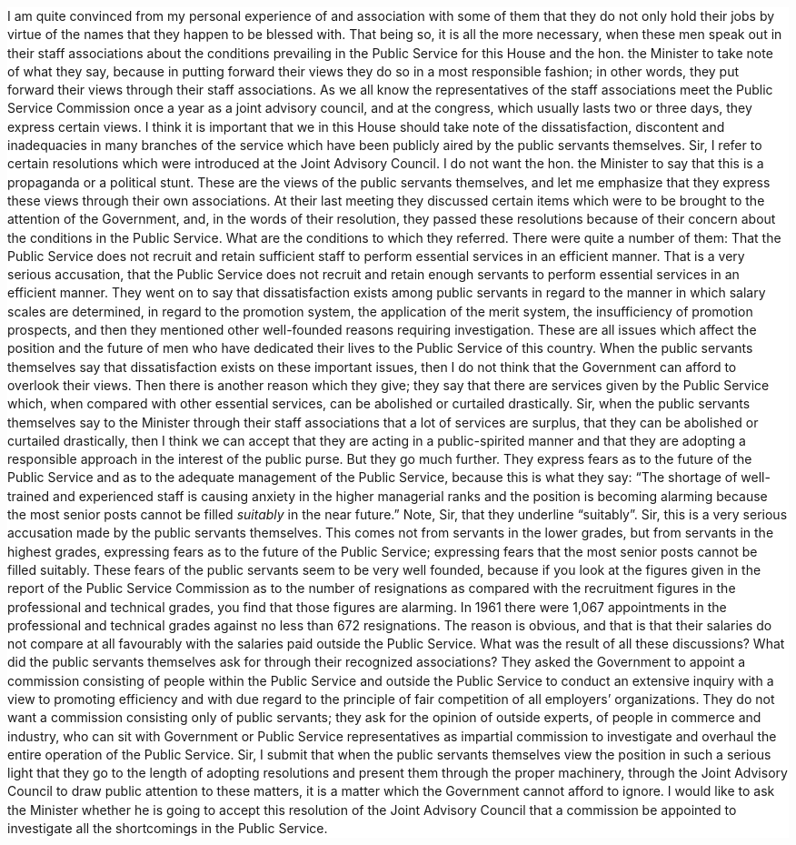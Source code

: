 <p>I am quite convinced from my personal experience of and association with some of them that they do not only hold their jobs by virtue of the names that they happen to be blessed with. That being so, it is all the more necessary, when these men speak out in their staff associations about the conditions prevailing in the Public Service for this House and the hon. the Minister to take note of what they say, because in putting forward their views they do so in a most responsible fashion; in other words, they put forward their views through their staff associations. As we all know the representatives of the staff associations meet the Public Service Commission once a year as a joint advisory council, and at the congress, which usually lasts two or three days, they express certain views. I think it is important that we in this House should take note of the dissatisfaction, discontent and inadequacies in many branches of the service which have been publicly aired by the public servants themselves. Sir, I refer to certain resolutions which were introduced at the Joint Advisory Council. I do not want the hon. the Minister to say that this is a propaganda or a political stunt. These are the views of the public servants themselves, and let me emphasize that they express these views through their own associations. At their last meeting they discussed certain items which were to be brought to the attention of the Government, and, in the words of their resolution, they passed these resolutions because of their concern about the conditions in the Public Service. What are the conditions to which they referred. There were quite a number of them: That the Public Service does not recruit and retain sufficient staff to perform essential services in an efficient manner. That is a very serious accusation, that the Public Service does not recruit and retain enough servants to perform essential services in an efficient manner. They went on to say that dissatisfaction exists among public servants in regard to the manner in which salary scales are determined, in regard to the promotion system, the application of the merit system, the insufficiency of promotion prospects, and then they mentioned other well-founded reasons requiring investigation. These are all issues which affect the position and the future of men who have dedicated their lives to the Public Service of this country. When the public servants themselves say that dissatisfaction exists on these important issues, then I do not think that the Government can afford to overlook their views. Then there is another reason which they give; they say that there are services given by the Public Service which, when compared with other essential services, can be abolished or curtailed drastically. Sir, when the public servants themselves say to the Minister through their staff associations that a lot of services are surplus, that they can be abolished or curtailed drastically, then I think we can accept that they are acting in a public-spirited manner and that they are adopting a responsible approach in the interest of the public purse. But they go much further. They express fears as to the future of the Public Service and as to the adequate management of the Public Service, because this is what they say: &#x201C;The shortage of well-trained and experienced staff is causing anxiety in the higher managerial ranks and the position is becoming alarming because the most senior posts cannot be filled <i>suitably</i> in the near future.&#x201D; Note, Sir, that they underline &#x201C;suitably&#x201D;. Sir, this is a very serious accusation made by the public servants themselves. This comes not from servants in the lower grades, but from servants in the highest grades, expressing fears as to the future of the Public Service; expressing fears that the most senior posts cannot be filled suitably. These fears of the public servants seem to be very well founded, because if you look at the figures given in the report of the Public Service Commission as to the number of resignations as compared with the recruitment figures in the professional and technical grades, you find that those figures are alarming. In 1961 there were 1,067 appointments in the professional and technical grades against no less than 672 resignations. The reason is obvious, and that is that their salaries do not compare at all favourably with the salaries paid outside the Public Service. What was the result of all these discussions? What did the public servants themselves ask for through their recognized associations? They asked the Government to appoint a commission consisting of people within the Public Service and outside the Public Service to conduct an extensive inquiry with a view to promoting efficiency and with due regard to the principle of fair competition of all employers&#x2019; organizations. They do not want a commission consisting only of public servants; they ask for the opinion of outside experts, of people in commerce and industry, who can sit with Government or Public Service representatives as impartial commission to investigate and overhaul the entire operation of the Public Service. Sir, I submit that when the public servants themselves view <span class="col_6077_6078" refersTo="page_0371"/>the position in such a serious light that they go to the length of adopting resolutions and present them through the proper machinery, through the Joint Advisory Council to draw public attention to these matters, it is a matter which the Government cannot afford to ignore. I would like to ask the Minister whether he is going to accept this resolution of the Joint Advisory Council that a commission be appointed to investigate all the shortcomings in the Public Service.</p>
